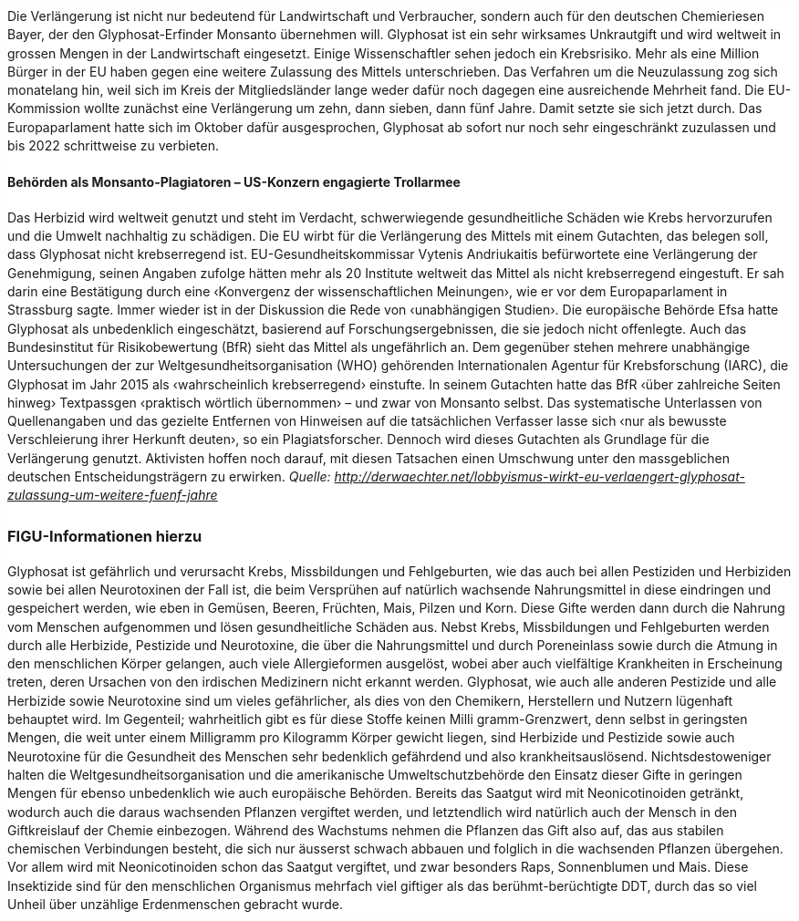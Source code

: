 Die Verlängerung ist nicht nur bedeutend für Landwirtschaft und Verbraucher, sondern auch für den deutschen Chemieriesen Bayer, der den Glyphosat-Erfinder Monsanto übernehmen will. Glyphosat ist ein sehr wirksames Unkrautgift und wird weltweit in grossen Mengen in der Landwirtschaft eingesetzt. Einige Wissenschaftler sehen jedoch ein Krebsrisiko. Mehr als eine Million Bürger in der EU haben gegen eine weitere Zulassung des Mittels unterschrieben. Das Verfahren um die Neuzulassung zog sich monatelang hin, weil sich im Kreis der Mitgliedsländer lange weder dafür noch dagegen eine ausreichende Mehrheit fand. Die EU-Kommission wollte zunächst eine Verlängerung um zehn, dann sieben, dann fünf Jahre. Damit setzte sie sich jetzt durch.
Das Europaparlament hatte sich im Oktober dafür ausgesprochen, Glyphosat ab sofort nur noch sehr eingeschränkt zuzulassen und bis 2022 schrittweise zu verbieten.
#### Behörden als Monsanto-Plagiatoren – US-Konzern engagierte Trollarmee
Das Herbizid wird weltweit genutzt und steht im Verdacht, schwerwiegende gesundheitliche Schäden wie Krebs hervorzurufen und die Umwelt nachhaltig zu schädigen. Die EU wirbt für die Verlängerung des Mittels mit einem Gutachten, das belegen soll, dass Glyphosat nicht krebserregend ist.
EU-Gesundheitskommissar Vytenis Andriukaitis befürwortete eine Verlängerung der Genehmigung, seinen Angaben zufolge hätten mehr als 20 Institute weltweit das Mittel als nicht krebserregend eingestuft. Er sah darin eine Bestätigung durch eine ‹Konvergenz der wissenschaftlichen Meinungen›, wie er vor dem Europaparlament in Strassburg sagte.
Immer wieder ist in der Diskussion die Rede von ‹unabhängigen Studien›. Die europäische Behörde Efsa hatte Glyphosat als unbedenklich eingeschätzt, basierend auf Forschungsergebnissen, die sie jedoch nicht offenlegte. Auch das Bundesinstitut für Risikobewertung (BfR) sieht das Mittel als ungefährlich an. Dem gegenüber stehen mehrere unabhängige Untersuchungen der zur Weltgesundheitsorganisation (WHO) gehörenden Internationalen Agentur für Krebsforschung (IARC), die Glyphosat im Jahr 2015 als ‹wahrscheinlich krebserregend› einstufte. In seinem Gutachten hatte das BfR ‹über zahlreiche Seiten hinweg› Textpassgen ‹praktisch wörtlich übernommen› – und zwar von Monsanto selbst. Das systematische Unterlassen von Quellenangaben und das gezielte Entfernen von Hinweisen auf die tatsächlichen Verfasser lasse sich ‹nur als bewusste Verschleierung ihrer Herkunft deuten›, so ein Plagiatsforscher.
Dennoch wird dieses Gutachten als Grundlage für die Verlängerung genutzt. Aktivisten hoffen noch darauf, mit diesen Tatsachen einen Umschwung unter den massgeblichen deutschen Entscheidungsträgern zu erwirken.
_Quelle: http://derwaechter.net/lobbyismus-wirkt-eu-verlaengert-glyphosat-zulassung-um-weitere-fuenf-jahre_
### FIGU-Informationen hierzu
Glyphosat ist gefährlich und verursacht Krebs, Missbildungen und Fehlgeburten, wie das auch bei allen Pestiziden und Herbiziden sowie bei allen Neurotoxinen der Fall ist, die beim Versprühen auf natürlich wachsende Nahrungsmittel in diese eindringen und gespeichert werden, wie eben in Gemüsen, Beeren, Früchten, Mais, Pilzen und Korn. Diese Gifte werden dann durch die Nahrung vom Menschen aufgenommen und lösen gesundheitliche Schäden aus. Nebst Krebs, Missbildungen und Fehlgeburten werden durch alle Herbizide, Pestizide und Neurotoxine, die über die Nahrungsmittel und durch Poreneinlass sowie durch die Atmung in den menschlichen Körper gelangen, auch viele Allergieformen ausgelöst, wobei aber auch vielfältige Krankheiten in Erscheinung treten, deren Ursachen von den irdischen Medizinern nicht erkannt werden. Glyphosat, wie auch alle anderen Pestizide und alle Herbizide sowie Neurotoxine sind um vieles gefährlicher, als dies von den Chemikern, Herstellern und Nutzern lügenhaft behauptet wird. Im Gegenteil; wahrheitlich gibt es für diese Stoffe keinen Milli gramm-Grenzwert, denn selbst in geringsten Mengen, die weit unter einem Milligramm pro Kilogramm Körper gewicht liegen, sind Herbizide und Pestizide sowie auch Neurotoxine für die Gesundheit des Menschen sehr bedenklich gefährdend und also krankheitsauslösend. Nichtsdestoweniger halten die Weltgesundheitsorganisation und die amerikanische Umweltschutzbehörde den Einsatz dieser Gifte in geringen Mengen für ebenso unbedenklich wie auch europäische Behörden. Bereits das Saatgut wird mit Neonicotinoiden getränkt, wodurch auch die daraus wachsenden Pflanzen vergiftet werden, und letztendlich wird natürlich auch der Mensch in den Giftkreislauf der Chemie einbezogen. Während des Wachstums nehmen die Pflanzen das Gift also auf, das aus stabilen chemischen Verbindungen besteht, die sich nur äusserst schwach abbauen und folglich in die wachsenden Pflanzen übergehen. Vor allem wird mit Neonicotinoiden schon das Saatgut vergiftet, und zwar besonders Raps, Sonnenblumen und Mais. Diese Insektizide sind für den menschlichen Organismus mehrfach viel giftiger als das berühmt-berüchtigte DDT, durch das so viel Unheil über unzählige Erdenmenschen gebracht wurde.